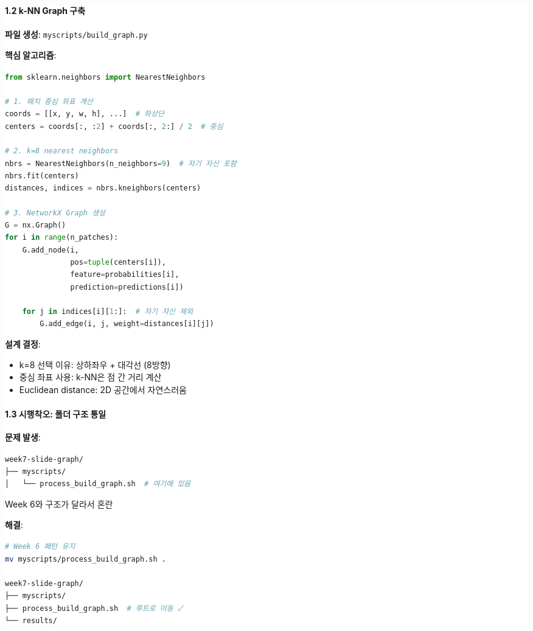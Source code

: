 #### 1.2 k-NN Graph 구축

**파일 생성**: `myscripts/build_graph.py`

**핵심 알고리즘**:
```python
from sklearn.neighbors import NearestNeighbors

# 1. 패치 중심 좌표 계산
coords = [[x, y, w, h], ...]  # 좌상단
centers = coords[:, :2] + coords[:, 2:] / 2  # 중심

# 2. k=8 nearest neighbors
nbrs = NearestNeighbors(n_neighbors=9)  # 자기 자신 포함
nbrs.fit(centers)
distances, indices = nbrs.kneighbors(centers)

# 3. NetworkX Graph 생성
G = nx.Graph()
for i in range(n_patches):
    G.add_node(i,
               pos=tuple(centers[i]),
               feature=probabilities[i],
               prediction=predictions[i])
    
    for j in indices[i][1:]:  # 자기 자신 제외
        G.add_edge(i, j, weight=distances[i][j])
```

**설계 결정**:
- k=8 선택 이유: 상하좌우 + 대각선 (8방향)
- 중심 좌표 사용: k-NN은 점 간 거리 계산
- Euclidean distance: 2D 공간에서 자연스러움

#### 1.3 시행착오: 폴더 구조 통일

**문제 발생**:
```bash
week7-slide-graph/
├── myscripts/
│   └── process_build_graph.sh  # 여기에 있음
```

Week 6와 구조가 달라서 혼란

**해결**:
```bash
# Week 6 패턴 유지
mv myscripts/process_build_graph.sh .

week7-slide-graph/
├── myscripts/
├── process_build_graph.sh  # 루트로 이동 ✓
└── results/
```
